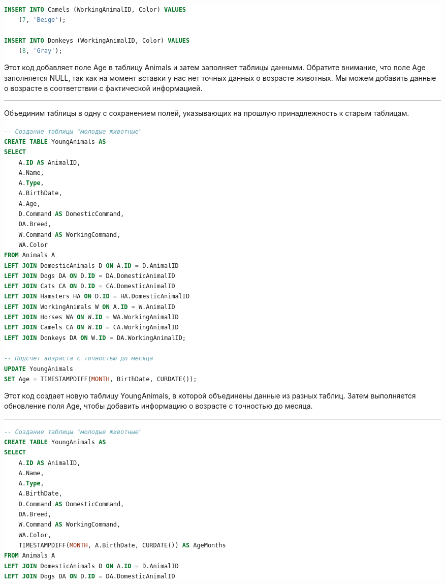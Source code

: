 ```sql
INSERT INTO Camels (WorkingAnimalID, Color) VALUES
    (7, 'Beige');

INSERT INTO Donkeys (WorkingAnimalID, Color) VALUES
    (8, 'Gray');
```

Этот код добавляет поле Age в таблицу Animals и затем заполняет таблицы данными.
Обратите внимание, что поле Age заполняется NULL, так как на момент вставки у нас нет точных данных о возрасте животных.
Мы можем добавить данные о возрасте в соответствии с фактической информацией.

---

Объединим таблицы в одну с сохранением полей, указывающих на прошлую принадлежность к старым таблицам.

```sql
-- Создание таблицы "молодые животные"
CREATE TABLE YoungAnimals AS
SELECT
    A.ID AS AnimalID,
    A.Name,
    A.Type,
    A.BirthDate,
    A.Age,
    D.Command AS DomesticCommand,
    DA.Breed,
    W.Command AS WorkingCommand,
    WA.Color
FROM Animals A
LEFT JOIN DomesticAnimals D ON A.ID = D.AnimalID
LEFT JOIN Dogs DA ON D.ID = DA.DomesticAnimalID
LEFT JOIN Cats CA ON D.ID = CA.DomesticAnimalID
LEFT JOIN Hamsters HA ON D.ID = HA.DomesticAnimalID
LEFT JOIN WorkingAnimals W ON A.ID = W.AnimalID
LEFT JOIN Horses WA ON W.ID = WA.WorkingAnimalID
LEFT JOIN Camels CA ON W.ID = CA.WorkingAnimalID
LEFT JOIN Donkeys DA ON W.ID = DA.WorkingAnimalID;

-- Подсчет возраста с точностью до месяца
UPDATE YoungAnimals
SET Age = TIMESTAMPDIFF(MONTH, BirthDate, CURDATE());
```

Этот код создает новую таблицу YoungAnimals, в которой объединены данные из разных таблиц.
Затем выполняется обновление поля Age, чтобы добавить информацию о возрасте с точностью до месяца.

---

```sql
-- Создание таблицы "молодые животные"
CREATE TABLE YoungAnimals AS
SELECT
    A.ID AS AnimalID,
    A.Name,
    A.Type,
    A.BirthDate,
    D.Command AS DomesticCommand,
    DA.Breed,
    W.Command AS WorkingCommand,
    WA.Color,
    TIMESTAMPDIFF(MONTH, A.BirthDate, CURDATE()) AS AgeMonths
FROM Animals A
LEFT JOIN DomesticAnimals D ON A.ID = D.AnimalID
LEFT JOIN Dogs DA ON D.ID = DA.DomesticAnimalID
```